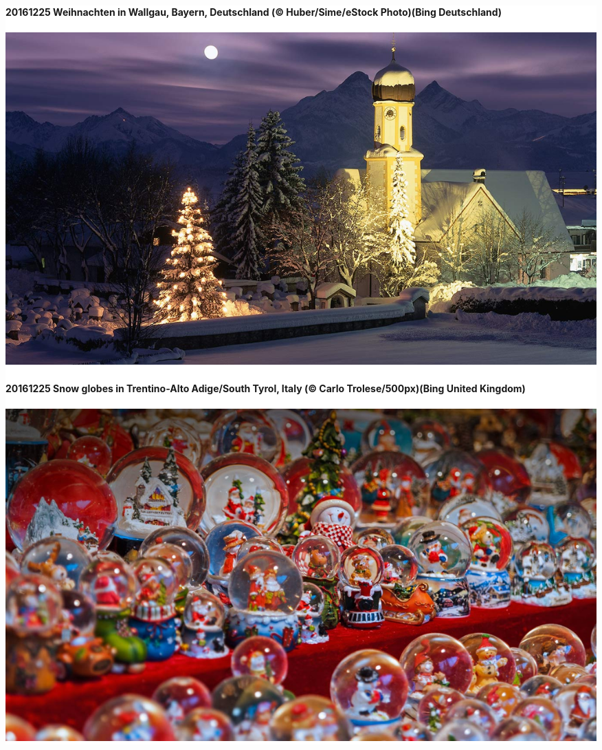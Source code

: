 #### 20161225 Weihnachten in Wallgau, Bayern, Deutschland (© Huber/Sime/eStock Photo)(Bing Deutschland)

![](20161225_WallgauWeihnachten_1366x768.jpg)

#### 20161225 Snow globes in Trentino-Alto Adige/South Tyrol, Italy (© Carlo Trolese/500px)(Bing United Kingdom)

![](20161225_SnowGlobeVideo_1366x768.jpg)
